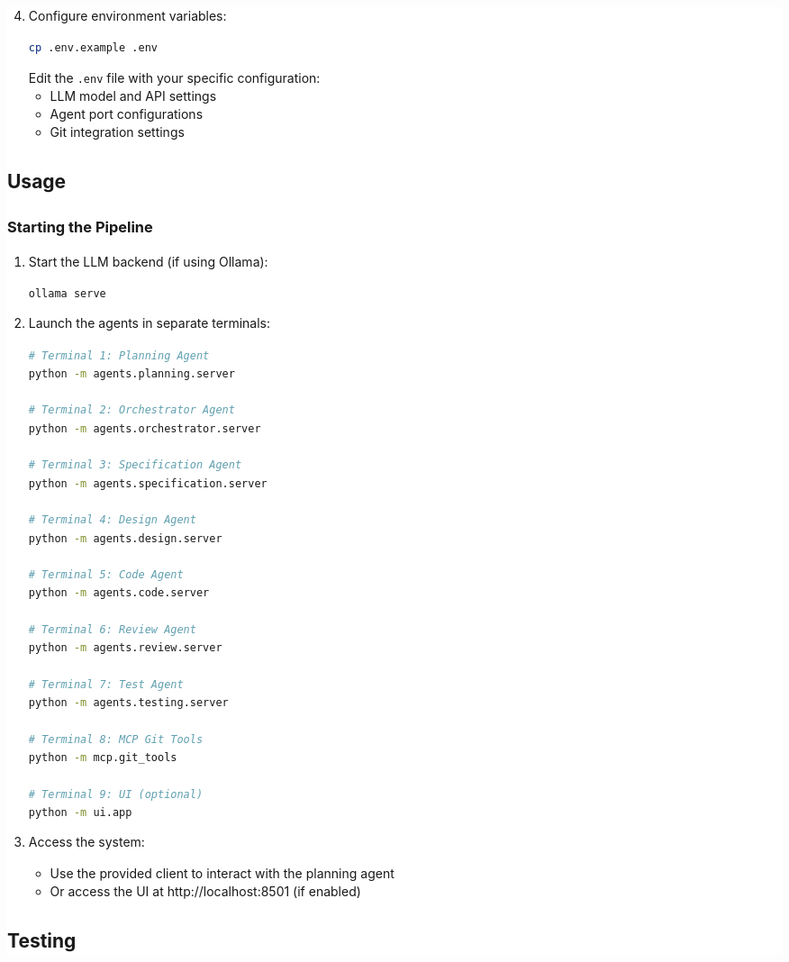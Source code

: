 4. Configure environment variables:
   ```bash
   cp .env.example .env
   ```
   Edit the `.env` file with your specific configuration:
   - LLM model and API settings
   - Agent port configurations
   - Git integration settings

## Usage

### Starting the Pipeline

1. Start the LLM backend (if using Ollama):
   ```bash
   ollama serve
   ```

2. Launch the agents in separate terminals:
   ```bash
   # Terminal 1: Planning Agent
   python -m agents.planning.server
   
   # Terminal 2: Orchestrator Agent
   python -m agents.orchestrator.server
   
   # Terminal 3: Specification Agent
   python -m agents.specification.server
   
   # Terminal 4: Design Agent
   python -m agents.design.server
   
   # Terminal 5: Code Agent
   python -m agents.code.server
   
   # Terminal 6: Review Agent
   python -m agents.review.server
   
   # Terminal 7: Test Agent
   python -m agents.testing.server
   
   # Terminal 8: MCP Git Tools
   python -m mcp.git_tools
   
   # Terminal 9: UI (optional)
   python -m ui.app
   ```

3. Access the system:
   - Use the provided client to interact with the planning agent
   - Or access the UI at http://localhost:8501 (if enabled)


## Testing

